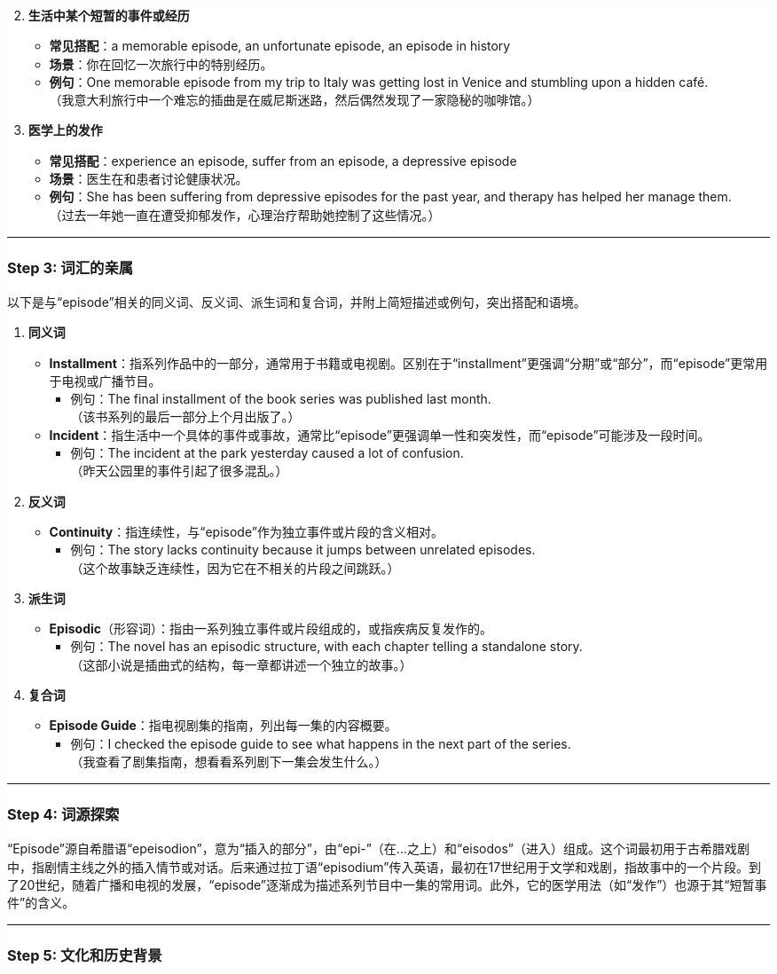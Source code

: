 2. **生活中某个短暂的事件或经历**  
   - **常见搭配**：a memorable episode, an unfortunate episode, an episode in history  
   - **场景**：你在回忆一次旅行中的特别经历。  
   - **例句**：One memorable episode from my trip to Italy was getting lost in Venice and stumbling upon a hidden café.  
     （我意大利旅行中一个难忘的插曲是在威尼斯迷路，然后偶然发现了一家隐秘的咖啡馆。）

3. **医学上的发作**  
   - **常见搭配**：experience an episode, suffer from an episode, a depressive episode  
   - **场景**：医生在和患者讨论健康状况。  
   - **例句**：She has been suffering from depressive episodes for the past year, and therapy has helped her manage them.  
     （过去一年她一直在遭受抑郁发作，心理治疗帮助她控制了这些情况。）

---

### Step 3: 词汇的亲属

以下是与“episode”相关的同义词、反义词、派生词和复合词，并附上简短描述或例句，突出搭配和语境。

1. **同义词**  
   - **Installment**：指系列作品中的一部分，通常用于书籍或电视剧。区别在于“installment”更强调“分期”或“部分”，而“episode”更常用于电视或广播节目。  
     - 例句：The final installment of the book series was published last month.  
       （该书系列的最后一部分上个月出版了。）  
   - **Incident**：指生活中一个具体的事件或事故，通常比“episode”更强调单一性和突发性，而“episode”可能涉及一段时间。  
     - 例句：The incident at the park yesterday caused a lot of confusion.  
       （昨天公园里的事件引起了很多混乱。）  

2. **反义词**  
   - **Continuity**：指连续性，与“episode”作为独立事件或片段的含义相对。  
     - 例句：The story lacks continuity because it jumps between unrelated episodes.  
       （这个故事缺乏连续性，因为它在不相关的片段之间跳跃。）  

3. **派生词**  
   - **Episodic**（形容词）：指由一系列独立事件或片段组成的，或指疾病反复发作的。  
     - 例句：The novel has an episodic structure, with each chapter telling a standalone story.  
       （这部小说是插曲式的结构，每一章都讲述一个独立的故事。）  

4. **复合词**  
   - **Episode Guide**：指电视剧集的指南，列出每一集的内容概要。  
     - 例句：I checked the episode guide to see what happens in the next part of the series.  
       （我查看了剧集指南，想看看系列剧下一集会发生什么。）

---

### Step 4: 词源探索

“Episode”源自希腊语“epeisodion”，意为“插入的部分”，由“epi-”（在...之上）和“eisodos”（进入）组成。这个词最初用于古希腊戏剧中，指剧情主线之外的插入情节或对话。后来通过拉丁语“episodium”传入英语，最初在17世纪用于文学和戏剧，指故事中的一个片段。到了20世纪，随着广播和电视的发展，“episode”逐渐成为描述系列节目中一集的常用词。此外，它的医学用法（如“发作”）也源于其“短暂事件”的含义。

---

### Step 5: 文化和历史背景
